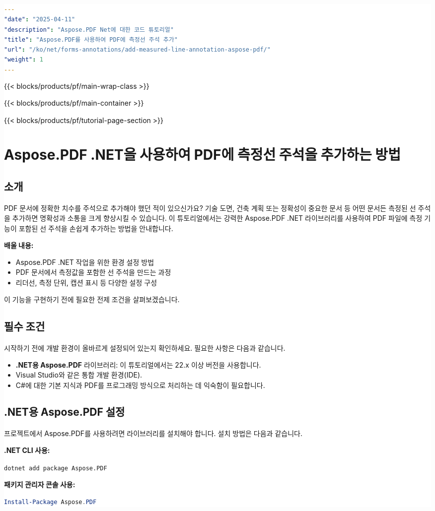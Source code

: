 ```yaml
---
"date": "2025-04-11"
"description": "Aspose.PDF Net에 대한 코드 튜토리얼"
"title": "Aspose.PDF를 사용하여 PDF에 측정선 주석 추가"
"url": "/ko/net/forms-annotations/add-measured-line-annotation-aspose-pdf/"
"weight": 1
---
```


{{< blocks/products/pf/main-wrap-class >}}

{{< blocks/products/pf/main-container >}}

{{< blocks/products/pf/tutorial-page-section >}}


# Aspose.PDF .NET을 사용하여 PDF에 측정선 주석을 추가하는 방법

## 소개

PDF 문서에 정확한 치수를 주석으로 추가해야 했던 적이 있으신가요? 기술 도면, 건축 계획 또는 정확성이 중요한 문서 등 어떤 문서든 측정된 선 주석을 추가하면 명확성과 소통을 크게 향상시킬 수 있습니다. 이 튜토리얼에서는 강력한 Aspose.PDF .NET 라이브러리를 사용하여 PDF 파일에 측정 기능이 포함된 선 주석을 손쉽게 추가하는 방법을 안내합니다.

**배울 내용:**

- Aspose.PDF .NET 작업을 위한 환경 설정 방법
- PDF 문서에서 측정값을 포함한 선 주석을 만드는 과정
- 리더선, 측정 단위, 캡션 표시 등 다양한 설정 구성

이 기능을 구현하기 전에 필요한 전제 조건을 살펴보겠습니다.

## 필수 조건

시작하기 전에 개발 환경이 올바르게 설정되어 있는지 확인하세요. 필요한 사항은 다음과 같습니다.

- **.NET용 Aspose.PDF** 라이브러리: 이 튜토리얼에서는 22.x 이상 버전을 사용합니다.
- Visual Studio와 같은 통합 개발 환경(IDE).
- C#에 대한 기본 지식과 PDF를 프로그래밍 방식으로 처리하는 데 익숙함이 필요합니다.

## .NET용 Aspose.PDF 설정

프로젝트에서 Aspose.PDF를 사용하려면 라이브러리를 설치해야 합니다. 설치 방법은 다음과 같습니다.

**.NET CLI 사용:**

```bash
dotnet add package Aspose.PDF
```

**패키지 관리자 콘솔 사용:**

```powershell
Install-Package Aspose.PDF
```
